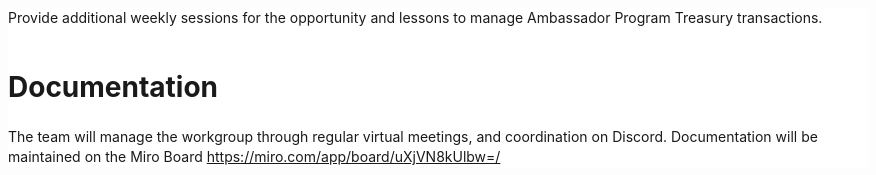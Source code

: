 

Provide additional weekly sessions for the opportunity and lessons to manage Ambassador Program Treasury transactions.



# Documentation

The team will manage the workgroup through regular virtual meetings, and coordination on Discord.  Documentation will be maintained on the Miro Board https://miro.com/app/board/uXjVN8kUlbw=/



